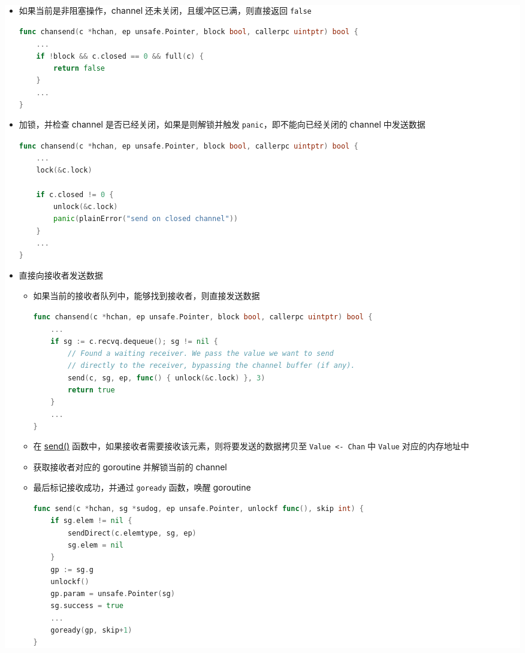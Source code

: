   - 如果当前是非阻塞操作，channel 还未关闭，且缓冲区已满，则直接返回 `false`

    ```go
    func chansend(c *hchan, ep unsafe.Pointer, block bool, callerpc uintptr) bool {
        ...
        if !block && c.closed == 0 && full(c) {
            return false
        }
        ...
    }
    ```

  - 加锁，并检查 channel 是否已经关闭，如果是则解锁并触发 `panic`，即不能向已经关闭的 channel 中发送数据

    ```go
    func chansend(c *hchan, ep unsafe.Pointer, block bool, callerpc uintptr) bool {
        ...
        lock(&c.lock)

        if c.closed != 0 {
            unlock(&c.lock)
            panic(plainError("send on closed channel"))
        }
        ...
    }
    ```

- 直接向接收者发送数据

  - 如果当前的接收者队列中，能够找到接收者，则直接发送数据

    ```go
    func chansend(c *hchan, ep unsafe.Pointer, block bool, callerpc uintptr) bool {
        ...
        if sg := c.recvq.dequeue(); sg != nil {
            // Found a waiting receiver. We pass the value we want to send
            // directly to the receiver, bypassing the channel buffer (if any).
            send(c, sg, ep, func() { unlock(&c.lock) }, 3)
            return true
        }
        ...
    }
    ```

  - 在 [send()](https://github.com/golang/go/blob/go1.22.0/src/runtime/chan.go#L294) 函数中，如果接收者需要接收该元素，则将要发送的数据拷贝至 `Value <- Chan` 中 `Value` 对应的内存地址中
  - 获取接收者对应的 goroutine 并解锁当前的 channel
  - 最后标记接收成功，并通过 `goready` 函数，唤醒 goroutine

    ```go
    func send(c *hchan, sg *sudog, ep unsafe.Pointer, unlockf func(), skip int) {
        if sg.elem != nil {
            sendDirect(c.elemtype, sg, ep)
            sg.elem = nil
        }
        gp := sg.g
        unlockf()
        gp.param = unsafe.Pointer(sg)
        sg.success = true
        ...
        goready(gp, skip+1)
    }
    ```
